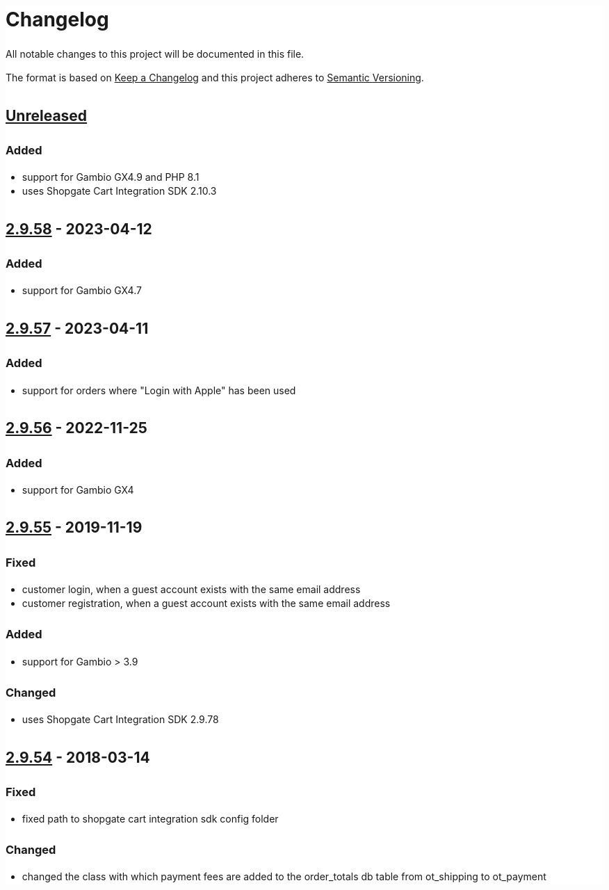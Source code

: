 # Changelog

All notable changes to this project will be documented in this file.

The format is based on [Keep a Changelog](http://keepachangelog.com/) and this project adheres to [Semantic Versioning](http://semver.org/).

## [Unreleased]
### Added
- support for Gambio GX4.9 and PHP 8.1
- uses Shopgate Cart Integration SDK 2.10.3

## [2.9.58] - 2023-04-12
### Added
- support for Gambio GX4.7

## [2.9.57] - 2023-04-11
### Added
- support for orders where "Login with Apple" has been used

## [2.9.56] - 2022-11-25
### Added
- support for Gambio GX4

## [2.9.55] - 2019-11-19
### Fixed
- customer login, when a guest account exists with the same email address
- customer registration, when a guest account exists with the same email address

### Added
- support for Gambio > 3.9

### Changed
- uses Shopgate Cart Integration SDK 2.9.78

## [2.9.54] - 2018-03-14
### Fixed
- fixed path to shopgate cart integration sdk config folder

### Changed
- changed the class with which payment fees are added to the order_totals db table from ot_shipping to ot_payment


[Unreleased]: https://github.com/shopgate/cart-integration-gambiogx/compare/2.9.58...HEAD
[2.9.58]: https://github.com/shopgate/cart-integration-gambiogx/compare/2.9.57...2.9.58
[2.9.57]: https://github.com/shopgate/cart-integration-gambiogx/compare/2.9.56...2.9.57
[2.9.56]: https://github.com/shopgate/cart-integration-gambiogx/compare/2.9.55...2.9.56
[2.9.55]: https://github.com/shopgate/cart-integration-gambiogx/compare/2.9.54...2.9.55
[2.9.54]: https://github.com/shopgate/cart-integration-gambiogx/compare/2.9.53...2.9.54
[2.9.53]: https://github.com/shopgate/cart-integration-gambiogx/compare/2.9.52...2.9.53
[2.9.52]: https://github.com/shopgate/cart-integration-gambiogx/compare/2.9.51...2.9.52